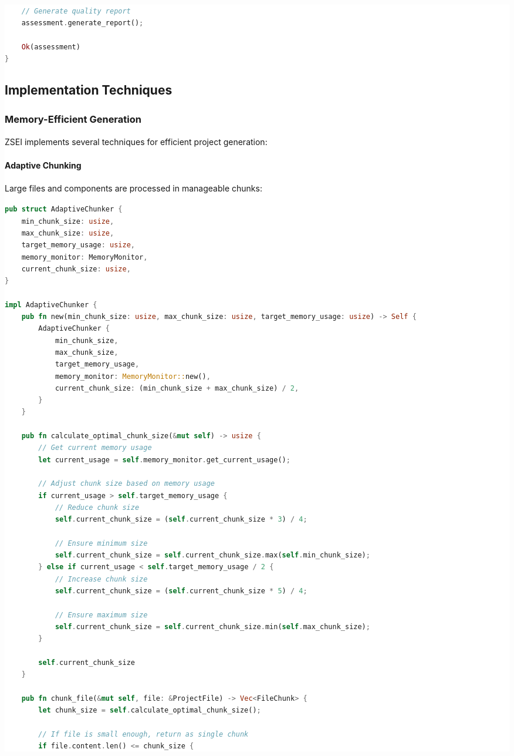 ```rust
    // Generate quality report
    assessment.generate_report();
    
    Ok(assessment)
}
```

## Implementation Techniques

### Memory-Efficient Generation

ZSEI implements several techniques for efficient project generation:

#### Adaptive Chunking

Large files and components are processed in manageable chunks:

```rust
pub struct AdaptiveChunker {
    min_chunk_size: usize,
    max_chunk_size: usize,
    target_memory_usage: usize,
    memory_monitor: MemoryMonitor,
    current_chunk_size: usize,
}

impl AdaptiveChunker {
    pub fn new(min_chunk_size: usize, max_chunk_size: usize, target_memory_usage: usize) -> Self {
        AdaptiveChunker {
            min_chunk_size,
            max_chunk_size,
            target_memory_usage,
            memory_monitor: MemoryMonitor::new(),
            current_chunk_size: (min_chunk_size + max_chunk_size) / 2,
        }
    }
    
    pub fn calculate_optimal_chunk_size(&mut self) -> usize {
        // Get current memory usage
        let current_usage = self.memory_monitor.get_current_usage();
        
        // Adjust chunk size based on memory usage
        if current_usage > self.target_memory_usage {
            // Reduce chunk size
            self.current_chunk_size = (self.current_chunk_size * 3) / 4;
            
            // Ensure minimum size
            self.current_chunk_size = self.current_chunk_size.max(self.min_chunk_size);
        } else if current_usage < self.target_memory_usage / 2 {
            // Increase chunk size
            self.current_chunk_size = (self.current_chunk_size * 5) / 4;
            
            // Ensure maximum size
            self.current_chunk_size = self.current_chunk_size.min(self.max_chunk_size);
        }
        
        self.current_chunk_size
    }
    
    pub fn chunk_file(&mut self, file: &ProjectFile) -> Vec<FileChunk> {
        let chunk_size = self.calculate_optimal_chunk_size();
        
        // If file is small enough, return as single chunk
        if file.content.len() <= chunk_size {
```